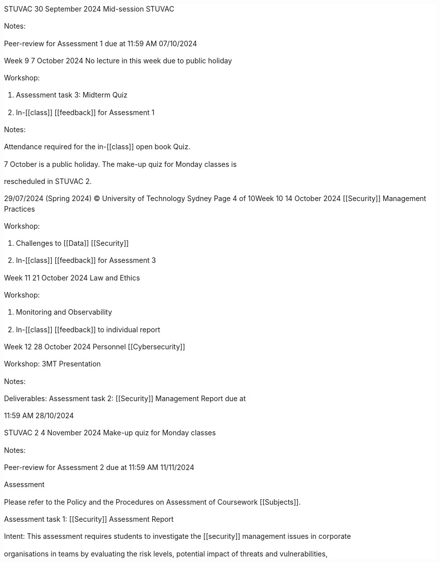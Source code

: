 STUVAC 30 September 2024 Mid-session STUVAC

Notes:

Peer-review for Assessment 1 due at 11:59 AM 07/10/2024

Week 9 7 October 2024 No lecture in this week due to public holiday

Workshop:

1. Assessment task 3: Midterm Quiz

2. In-[[class]] [[feedback]] for Assessment 1

Notes:

Attendance required for the in-[[class]] open book Quiz.

7 October is a public holiday. The make-up quiz for Monday classes is

rescheduled in STUVAC 2.

29/07/2024 (Spring 2024) © University of Technology Sydney Page 4 of 10Week 10 14 October 2024 [[Security]] Management Practices

Workshop:

1. Challenges to [[Data]] [[Security]]

2. In-[[class]] [[feedback]] for Assessment 3

Week 11 21 October 2024 Law and Ethics

Workshop:

1. Monitoring and Observability

2. In-[[class]] [[feedback]] to individual report

Week 12 28 October 2024 Personnel [[Cybersecurity]]

Workshop: 3MT Presentation

Notes:

Deliverables: Assessment task 2: [[Security]] Management Report due at

11:59 AM 28/10/2024

STUVAC 2 4 November 2024 Make-up quiz for Monday classes

Notes:

Peer-review for Assessment 2 due at 11:59 AM 11/11/2024

Assessment

Please refer to the Policy and the Procedures on Assessment of Coursework [[Subjects]].

Assessment task 1: [[Security]] Assessment Report

Intent: This assessment requires students to investigate the [[security]] management issues in corporate

organisations in teams by evaluating the risk levels, potential impact of threats and vulnerabilities,
